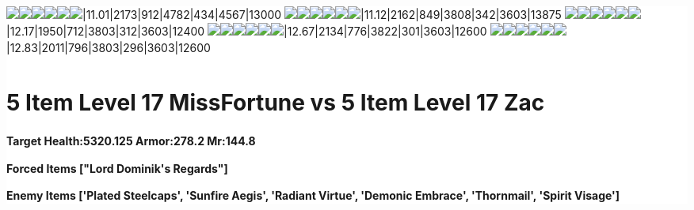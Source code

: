 ![](/item/3006.png)![](/item/3142.png)![](/item/3091.png)![](/item/3094.png)![](/item/1038.png)![](/item/1038.png)|11.01|2173|912|4782|434|4567|13000
![](/item/3046.png)![](/item/3142.png)![](/item/3085.png)![](/item/3094.png)![](/item/1038.png)![](/item/1037.png)|11.12|2162|849|3808|342|3603|13875
![](/item/3046.png)![](/item/3142.png)![](/item/3085.png)![](/item/3006.png)![](/item/1038.png)![](/item/1038.png)|12.17|1950|712|3803|312|3603|12400
![](/item/3046.png)![](/item/3142.png)![](/item/3094.png)![](/item/3006.png)![](/item/1038.png)![](/item/1038.png)|12.67|2134|776|3822|301|3603|12600
![](/item/3085.png)![](/item/3142.png)![](/item/3094.png)![](/item/3006.png)![](/item/1038.png)![](/item/1038.png)|12.83|2011|796|3803|296|3603|12600




























































# 5 Item Level 17 MissFortune vs 5 Item Level 17 Zac

**Target Health:5320.125 Armor:278.2 Mr:144.8**


**Forced Items ["Lord Dominik's Regards"]**


**Enemy Items ['Plated Steelcaps', 'Sunfire Aegis', 'Radiant Virtue', 'Demonic Embrace', 'Thornmail', 'Spirit Visage']**
